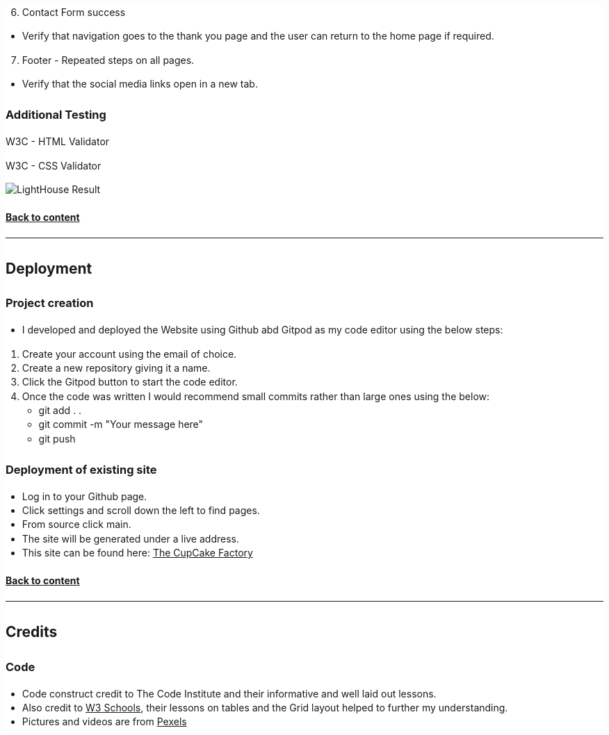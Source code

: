6. Contact Form success
* Verify that navigation goes to the thank you page and the user can return to the home page if required.

7. Footer - Repeated steps on all pages.
* Verify that the social media links open in a new tab.

### Additional Testing  

W3C - HTML Validator

W3C - CSS Validator

![LightHouse Result](docs/css_validator.PNG)

#### [Back to content](#table-of-contents)

---

## Deployment

### Project creation

* I developed and deployed the Website using Github abd Gitpod as my code editor using the below steps:
1. Create your account using the email of choice.
1. Create a new repository giving it a name.
1. Click the Gitpod button to start the code editor.
1. Once the code was written I would recommend small commits rather than large ones using the below:
    * git add . .
    * git commit -m "Your message here"
    * git push 

### Deployment of existing site
* Log in to your Github page.
* Click settings and scroll down the left to find pages.
* From source click main.
* The site will be generated under a live address.
* This site can be found here: [The CupCake Factory](https://darco31.github.io/theCupCakeFactory/)

#### [Back to content](#table-of-contents)

---

## Credits

### Code

* Code construct credit to The Code Institute and their informative and well laid out lessons.
* Also credit to [W3 Schools](https://www.w3schools.com/), their lessons on tables and the Grid layout helped to further my understanding.
* Pictures and videos are from [Pexels](https://www.pexels.com/)
